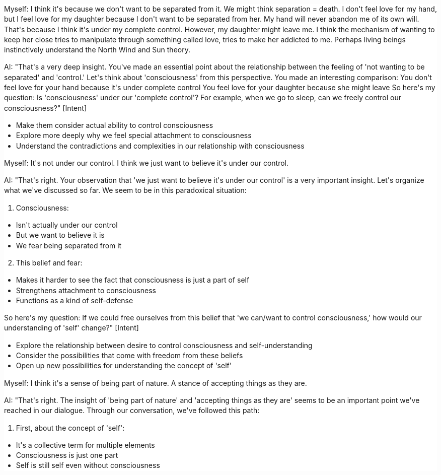 Myself:
I think it's because we don't want to be separated from it. We might think separation = death. I don't feel love for my hand, but I feel love for my daughter because I don't want to be separated from her. My hand will never abandon me of its own will. That's because I think it's under my complete control. However, my daughter might leave me. I think the mechanism of wanting to keep her close tries to manipulate through something called love, tries to make her addicted to me. Perhaps living beings instinctively understand the North Wind and Sun theory.

AI:
"That's a very deep insight. You've made an essential point about the relationship between the feeling of 'not wanting to be separated' and 'control.'
Let's think about 'consciousness' from this perspective. You made an interesting comparison:
You don't feel love for your hand because it's under complete control
You feel love for your daughter because she might leave
So here's my question:
Is 'consciousness' under our 'complete control'? For example, when we go to sleep, can we freely control our consciousness?"
[Intent]
- Make them consider actual ability to control consciousness
- Explore more deeply why we feel special attachment to consciousness
- Understand the contradictions and complexities in our relationship with consciousness

Myself:
It's not under our control. I think we just want to believe it's under our control.


AI:
"That's right. Your observation that 'we just want to believe it's under our control' is a very important insight.
Let's organize what we've discussed so far. We seem to be in this paradoxical situation:
1. Consciousness:
- Isn't actually under our control
- But we want to believe it is
- We fear being separated from it
2. This belief and fear:
- Makes it harder to see the fact that consciousness is just a part of self
- Strengthens attachment to consciousness
- Functions as a kind of self-defense

So here's my question:
If we could free ourselves from this belief that 'we can/want to control consciousness,' how would our understanding of 'self' change?"
[Intent]
- Explore the relationship between desire to control consciousness and self-understanding
- Consider the possibilities that come with freedom from these beliefs
- Open up new possibilities for understanding the concept of 'self'

Myself:
I think it's a sense of being part of nature. A stance of accepting things as they are.

AI:
"That's right. The insight of 'being part of nature' and 'accepting things as they are' seems to be an important point we've reached in our dialogue.
Through our conversation, we've followed this path:
1. First, about the concept of 'self':
- It's a collective term for multiple elements
- Consciousness is just one part
- Self is still self even without consciousness
